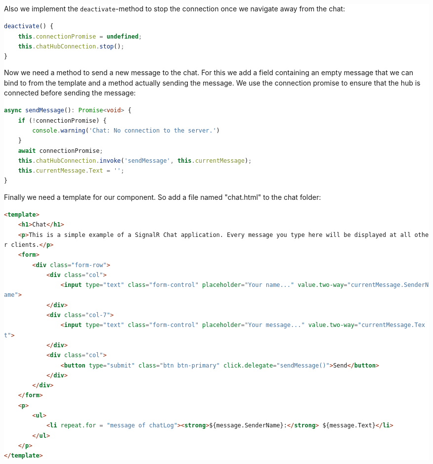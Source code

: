 Also we implement the `deactivate`-method to stop the connection once we navigate away from the chat:

````typescript
deactivate() {
    this.connectionPromise = undefined;
    this.chatHubConnection.stop();        
}
````

Now we need a method to send a new message to the chat. For this we add a field containing an empty message that we can bind to from the template and a method actually sending the message. We use the connection promise to ensure that the hub is connected before sending the message:

````typescript
async sendMessage(): Promise<void> {
    if (!connectionPromise) {
        console.warning('Chat: No connection to the server.')
    }
    await connectionPromise;
    this.chatHubConnection.invoke('sendMessage', this.currentMessage);
    this.currentMessage.Text = '';
}
````

Finally we need a template for our component. So add a file named "chat.html" to the chat folder:

````html
<template>
    <h1>Chat</h1>
    <p>This is a simple example of a SignalR Chat application. Every message you type here will be displayed at all other clients.</p>
    <form>
        <div class="form-row">
            <div class="col">
                <input type="text" class="form-control" placeholder="Your name..." value.two-way="currentMessage.SenderName">
            </div>
            <div class="col-7">
                <input type="text" class="form-control" placeholder="Your message..." value.two-way="currentMessage.Text">
            </div>
            <div class="col">
                <button type="submit" class="btn btn-primary" click.delegate="sendMessage()">Send</button>
            </div>
        </div>
    </form>
    <p>
        <ul>
            <li repeat.for = "message of chatLog"><strong>${message.SenderName}:</strong> ${message.Text}</li>
        </ul>
    </p>
</template>
````
